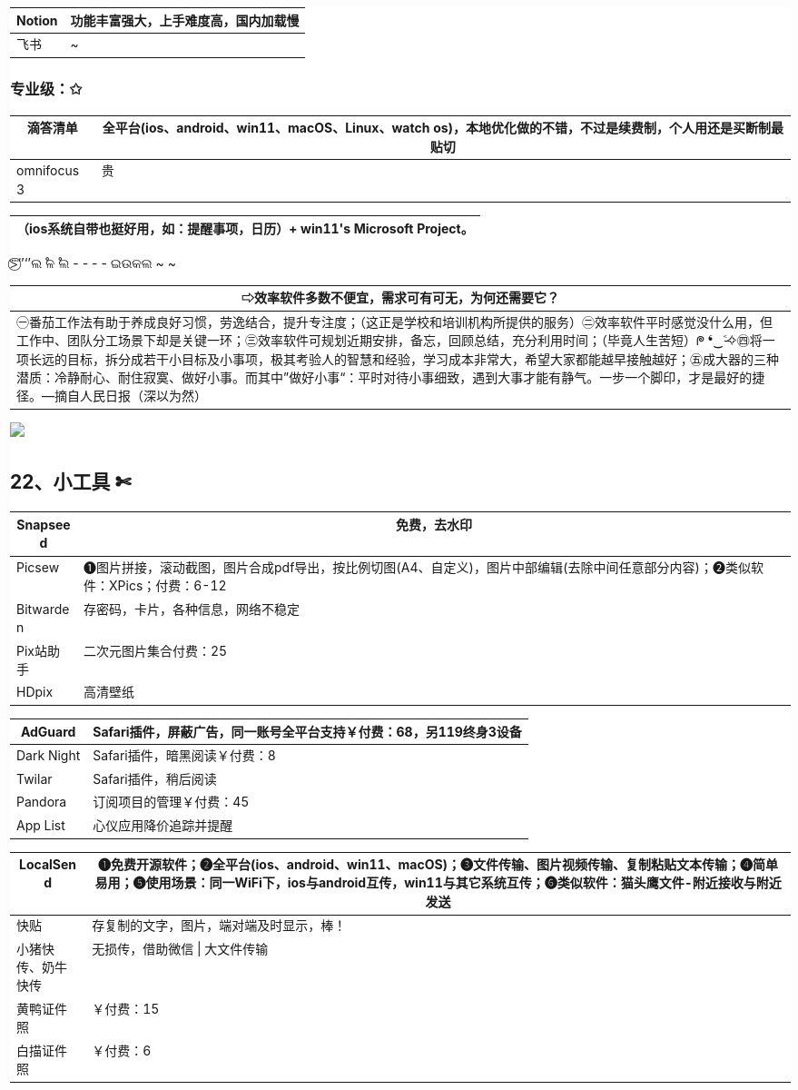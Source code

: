 | Notion | 功能丰富强大，上手难度高，国内加载慢 |
| ------ | ------------------ |
| 飞书     | \~                 |

### 专业级：✩

| 滴答清单        | 全平台(ios、android、win11、macOS、Linux、watch os)，本地优化做的不错，不过是续费制，个人用还是买断制最贴切 |
| ----------- | ----------------------------------------------------------------------- |
| omnifocus 3 | 贵                                                                       |

| （ios系统自带也挺好用，如：提醒事项，日历）+ win11's Microsoft Project。 |
| --------------------------------------------------- |

⍩⃝⃜‘’‘’ଲ ̊ଳ ̊ଲ - - - - ଇଉକଲ \~ \~

| ⇨效率软件多数不便宜，需求可有可无，为何还需要它？                                                                                                                                                                                                                                           |
| ------------------------------------------------------------------------------------------------------------------------------------------------------------------------------------------------------------------------------------------------------------------- |
| ㊀番茄工作法有助于养成良好习惯，劳逸结合，提升专注度；（这正是学校和培训机构所提供的服务）㊁效率软件平时感觉没什么用，但工作中、团队分工场景下却是关键一环；㊂效率软件可规划近期安排，备忘，回顾总结，充分利用时间；（毕竟人生苦短）ᖘ ❛‿˂̵✧㊃将一项长远的目标，拆分成若干小目标及小事项，极其考验人的智慧和经验，学习成本非常大，希望大家都能越早接触越好；㊄成大器的三种潜质：冷静耐心、耐住寂寞、做好小事。而其中”做好小事“：平时对待小事细致，遇到大事才能有静气。一步一个脚印，才是最好的捷径。—摘自人民日报（深以为然） |

![](https://proxy-prod.omnivore-image-cache.app/3100x386,s_O4HJ3StS8qR_35TqKXC9LVLxoCwQg7MyB0Q1zlmlyk/https://picx.zhimg.com/50/v2-b4ee51aebd1a9b12aec7c20a179da59b_720w.jpg?source=2c26e567)

## 22、**小工具 ✄**

| Snapseed  | 免费，去水印                                                                    |
| --------- | ------------------------------------------------------------------------- |
| Picsew    | ➊图片拼接，滚动截图，图片合成pdf导出，按比例切图(A4、自定义)，图片中部编辑(去除中间任意部分内容)；➋类似软件：XPics；付费：6-12 |
| Bitwarden | 存密码，卡片，各种信息，网络不稳定                                                         |
| Pix站助手    | 二次元图片集合付费：25                                                              |
| HDpix     | 高清壁纸                                                                      |

| AdGuard    | Safari插件，屏蔽广告，同一账号全平台支持￥付费：68，另119终身3设备 |
| ---------- | --------------------------------------- |
| Dark Night | Safari插件，暗黑阅读￥付费：8                      |
| Twilar     | Safari插件，稍后阅读                           |
| Pandora    | 订阅项目的管理￥付费：45                           |
| App List   | 心仪应用降价追踪并提醒                             |

| LocalSend | ➊免费开源软件；➋全平台(ios、android、win11、macOS)；➌文件传输、图片视频传输、复制粘贴文本传输；➍简单易用；➎使用场景：同一WiFi下，ios与android互传，win11与其它系统互传；➏类似软件：猫头鹰文件-附近接收与附近发送 |
| --------- | -------------------------------------------------------------------------------------------------------------------------------- |
| 快贴        | 存复制的文字，图片，端对端及时显示，棒！                                                                                                             |
| 小猪快传、奶牛快传 | 无损传，借助微信 \| 大文件传输                                                                                                                |
| 黄鸭证件照     | ￥付费：15                                                                                                                           |
| 白描证件照     | ￥付费：6                                                                                                                            |
